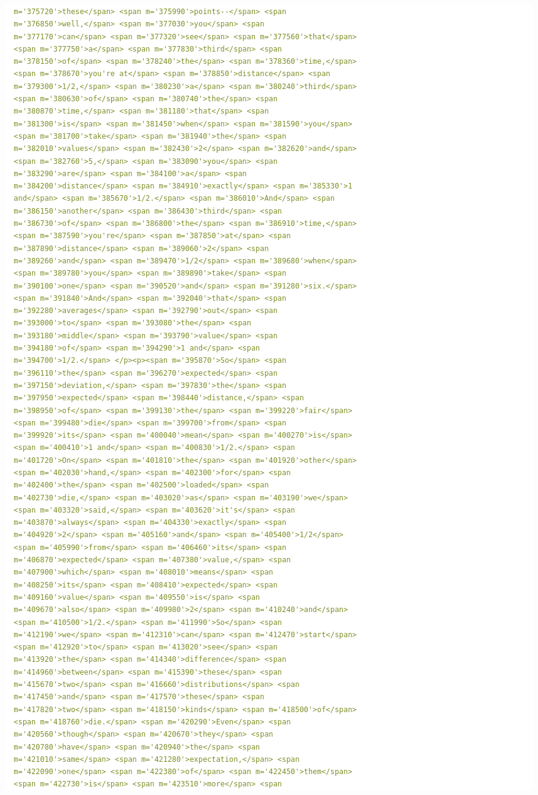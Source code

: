 ```yaml
  m='375720'>these</span> <span m='375990'>points--</span> <span
  m='376850'>well,</span> <span m='377030'>you</span> <span
  m='377170'>can</span> <span m='377320'>see</span> <span m='377560'>that</span>
  <span m='377750'>a</span> <span m='377830'>third</span> <span
  m='378150'>of</span> <span m='378240'>the</span> <span m='378360'>time,</span>
  <span m='378670'>you're at</span> <span m='378850'>distance</span> <span
  m='379300'>1/2,</span> <span m='380230'>a</span> <span m='380240'>third</span>
  <span m='380630'>of</span> <span m='380740'>the</span> <span
  m='380870'>time,</span> <span m='381180'>that</span> <span
  m='381300'>is</span> <span m='381450'>when</span> <span m='381590'>you</span>
  <span m='381700'>take</span> <span m='381940'>the</span> <span
  m='382010'>values</span> <span m='382430'>2</span> <span m='382620'>and</span>
  <span m='382760'>5,</span> <span m='383090'>you</span> <span
  m='383290'>are</span> <span m='384100'>a</span> <span
  m='384200'>distance</span> <span m='384910'>exactly</span> <span m='385330'>1
  and</span> <span m='385670'>1/2.</span> <span m='386010'>And</span> <span
  m='386150'>another</span> <span m='386430'>third</span> <span
  m='386730'>of</span> <span m='386800'>the</span> <span m='386910'>time,</span>
  <span m='387590'>you're</span> <span m='387850'>at</span> <span
  m='387890'>distance</span> <span m='389060'>2</span> <span
  m='389260'>and</span> <span m='389470'>1/2</span> <span m='389680'>when</span>
  <span m='389780'>you</span> <span m='389890'>take</span> <span
  m='390100'>one</span> <span m='390520'>and</span> <span m='391280'>six.</span>
  <span m='391840'>And</span> <span m='392040'>that</span> <span
  m='392280'>averages</span> <span m='392790'>out</span> <span
  m='393000'>to</span> <span m='393080'>the</span> <span
  m='393180'>middle</span> <span m='393790'>value</span> <span
  m='394180'>of</span> <span m='394290'>1 and</span> <span
  m='394700'>1/2.</span> </p><p><span m='395870'>So</span> <span
  m='396110'>the</span> <span m='396270'>expected</span> <span
  m='397150'>deviation,</span> <span m='397830'>the</span> <span
  m='397950'>expected</span> <span m='398440'>distance,</span> <span
  m='398950'>of</span> <span m='399130'>the</span> <span m='399220'>fair</span>
  <span m='399480'>die</span> <span m='399700'>from</span> <span
  m='399920'>its</span> <span m='400040'>mean</span> <span m='400270'>is</span>
  <span m='400410'>1 and</span> <span m='400830'>1/2.</span> <span
  m='401720'>On</span> <span m='401810'>the</span> <span m='401920'>other</span>
  <span m='402030'>hand,</span> <span m='402300'>for</span> <span
  m='402400'>the</span> <span m='402500'>loaded</span> <span
  m='402730'>die,</span> <span m='403020'>as</span> <span m='403190'>we</span>
  <span m='403320'>said,</span> <span m='403620'>it's</span> <span
  m='403870'>always</span> <span m='404330'>exactly</span> <span
  m='404920'>2</span> <span m='405160'>and</span> <span m='405400'>1/2</span>
  <span m='405990'>from</span> <span m='406460'>its</span> <span
  m='406870'>expected</span> <span m='407380'>value,</span> <span
  m='407900'>which</span> <span m='408010'>means</span> <span
  m='408250'>its</span> <span m='408410'>expected</span> <span
  m='409160'>value</span> <span m='409550'>is</span> <span
  m='409670'>also</span> <span m='409980'>2</span> <span m='410240'>and</span>
  <span m='410500'>1/2.</span> <span m='411990'>So</span> <span
  m='412190'>we</span> <span m='412310'>can</span> <span m='412470'>start</span>
  <span m='412920'>to</span> <span m='413020'>see</span> <span
  m='413920'>the</span> <span m='414340'>difference</span> <span
  m='414960'>between</span> <span m='415390'>these</span> <span
  m='415670'>two</span> <span m='416660'>distributions</span> <span
  m='417450'>and</span> <span m='417570'>these</span> <span
  m='417820'>two</span> <span m='418150'>kinds</span> <span m='418500'>of</span>
  <span m='418760'>die.</span> <span m='420290'>Even</span> <span
  m='420560'>though</span> <span m='420670'>they</span> <span
  m='420780'>have</span> <span m='420940'>the</span> <span
  m='421010'>same</span> <span m='421280'>expectation,</span> <span
  m='422090'>one</span> <span m='422380'>of</span> <span m='422450'>them</span>
  <span m='422730'>is</span> <span m='423510'>more</span> <span
```